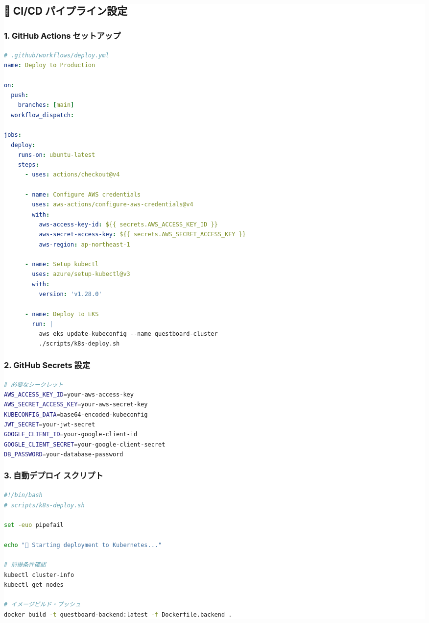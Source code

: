 ## 🔄 CI/CD パイプライン設定

### 1. GitHub Actions セットアップ
```yaml
# .github/workflows/deploy.yml
name: Deploy to Production

on:
  push:
    branches: [main]
  workflow_dispatch:

jobs:
  deploy:
    runs-on: ubuntu-latest
    steps:
      - uses: actions/checkout@v4
      
      - name: Configure AWS credentials
        uses: aws-actions/configure-aws-credentials@v4
        with:
          aws-access-key-id: ${{ secrets.AWS_ACCESS_KEY_ID }}
          aws-secret-access-key: ${{ secrets.AWS_SECRET_ACCESS_KEY }}
          aws-region: ap-northeast-1
      
      - name: Setup kubectl
        uses: azure/setup-kubectl@v3
        with:
          version: 'v1.28.0'
      
      - name: Deploy to EKS
        run: |
          aws eks update-kubeconfig --name questboard-cluster
          ./scripts/k8s-deploy.sh
```

### 2. GitHub Secrets 設定
```bash
# 必要なシークレット
AWS_ACCESS_KEY_ID=your-aws-access-key
AWS_SECRET_ACCESS_KEY=your-aws-secret-key
KUBECONFIG_DATA=base64-encoded-kubeconfig
JWT_SECRET=your-jwt-secret
GOOGLE_CLIENT_ID=your-google-client-id
GOOGLE_CLIENT_SECRET=your-google-client-secret
DB_PASSWORD=your-database-password
```

### 3. 自動デプロイ スクリプト
```bash
#!/bin/bash
# scripts/k8s-deploy.sh

set -euo pipefail

echo "🚀 Starting deployment to Kubernetes..."

# 前提条件確認
kubectl cluster-info
kubectl get nodes

# イメージビルド・プッシュ
docker build -t questboard-backend:latest -f Dockerfile.backend .
```